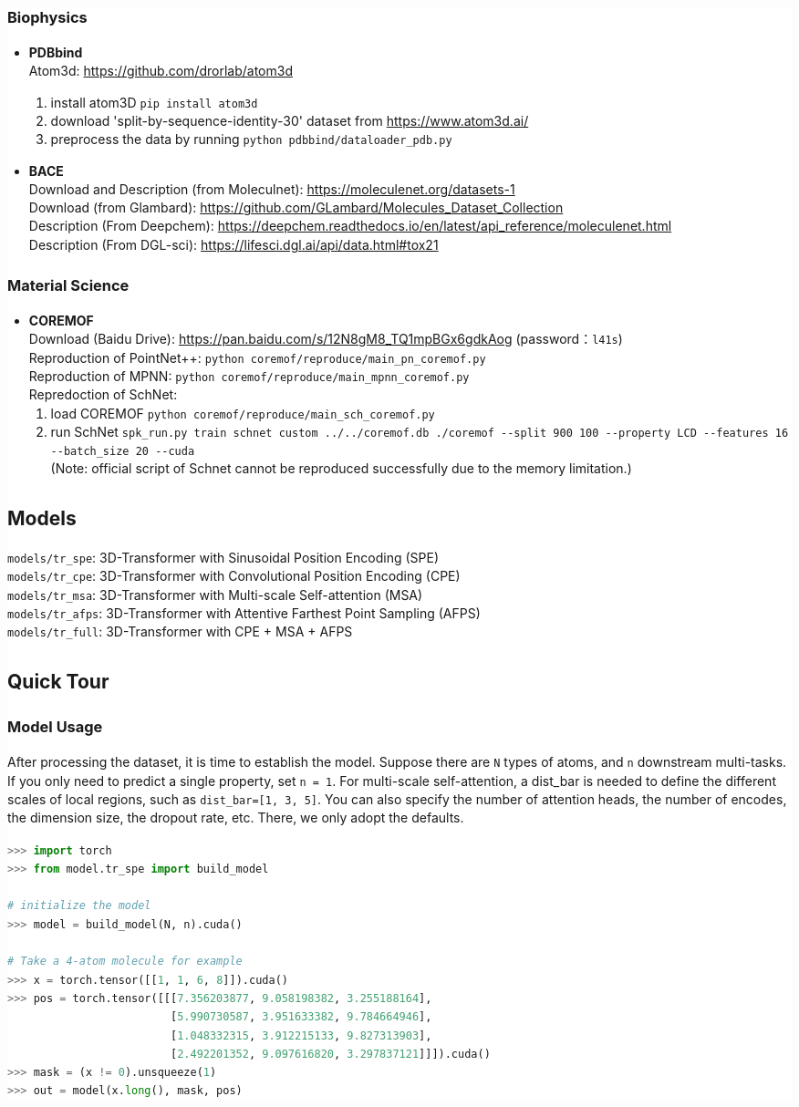 
### Biophysics  
- **PDBbind**    
Atom3d: <https://github.com/drorlab/atom3d>  <ol> <li> install atom3D `pip install atom3d`</li> <li> download 
'split-by-sequence-identity-30' dataset from <https://www.atom3d.ai/> </li>  <li> preprocess 
the data by running `python pdbbind/dataloader_pdb.py` </li> </ol>


- **BACE**    
Download and Description (from Moleculnet): <https://moleculenet.org/datasets-1>   
Download (from Glambard): <https://github.com/GLambard/Molecules_Dataset_Collection>    
Description (From Deepchem): <https://deepchem.readthedocs.io/en/latest/api_reference/moleculenet.html>    
Description (From DGL-sci): <https://lifesci.dgl.ai/api/data.html#tox21>   

### Material Science  
- **COREMOF**  
Download (Baidu Drive):  <https://pan.baidu.com/s/12N8gM8_TQ1mpBGx6gdkAog>  (password：`l41s`)  
Reproduction of PointNet++: `python coremof/reproduce/main_pn_coremof.py`  
Reproduction of MPNN: `python coremof/reproduce/main_mpnn_coremof.py`  
Repredoction of SchNet: <ol><li> load COREMOF `python coremof/reproduce/main_sch_coremof.py` </li> <li> 
run SchNet `spk_run.py train schnet custom ../../coremof.db ./coremof --split 900 100 --property LCD --features 16 --batch_size 20 --cuda`  
(Note: official script of Schnet cannot be reproduced successfully due to the memory limitation.)</li></ol>



## Models
`models/tr_spe`: 3D-Transformer with Sinusoidal Position Encoding (SPE)  
`models/tr_cpe`: 3D-Transformer with Convolutional Position Encoding (CPE)    
`models/tr_msa`: 3D-Transformer with Multi-scale Self-attention (MSA)    
`models/tr_afps`: 3D-Transformer with Attentive Farthest Point Sampling (AFPS)    
`models/tr_full`: 3D-Transformer with CPE + MSA + AFPS   

## Quick Tour
### Model Usage
After processing the dataset, it is time to establish the model. Suppose there are `N` types of atoms, and `n` 
downstream multi-tasks. If you only need to predict a single property, set `n = 1`. For multi-scale self-attention, 
a dist_bar is needed to define the different scales of local regions, such as `dist_bar=[1, 3, 5]`. You can also specify the number of 
attention heads, the number of encodes, the dimension size, the dropout rate, etc. There, we only adopt the defaults.
```python
>>> import torch 
>>> from model.tr_spe import build_model
 
# initialize the model 
>>> model = build_model(N, n).cuda()

# Take a 4-atom molecule for example
>>> x = torch.tensor([[1, 1, 6, 8]]).cuda()
>>> pos = torch.tensor([[[7.356203877, 9.058198382, 3.255188164],
                         [5.990730587, 3.951633382, 9.784664946],
                         [1.048332315, 3.912215133, 9.827313903],
                         [2.492201352, 9.097616820, 3.297837121]]]).cuda()
>>> mask = (x != 0).unsqueeze(1)
>>> out = model(x.long(), mask, pos)
```
